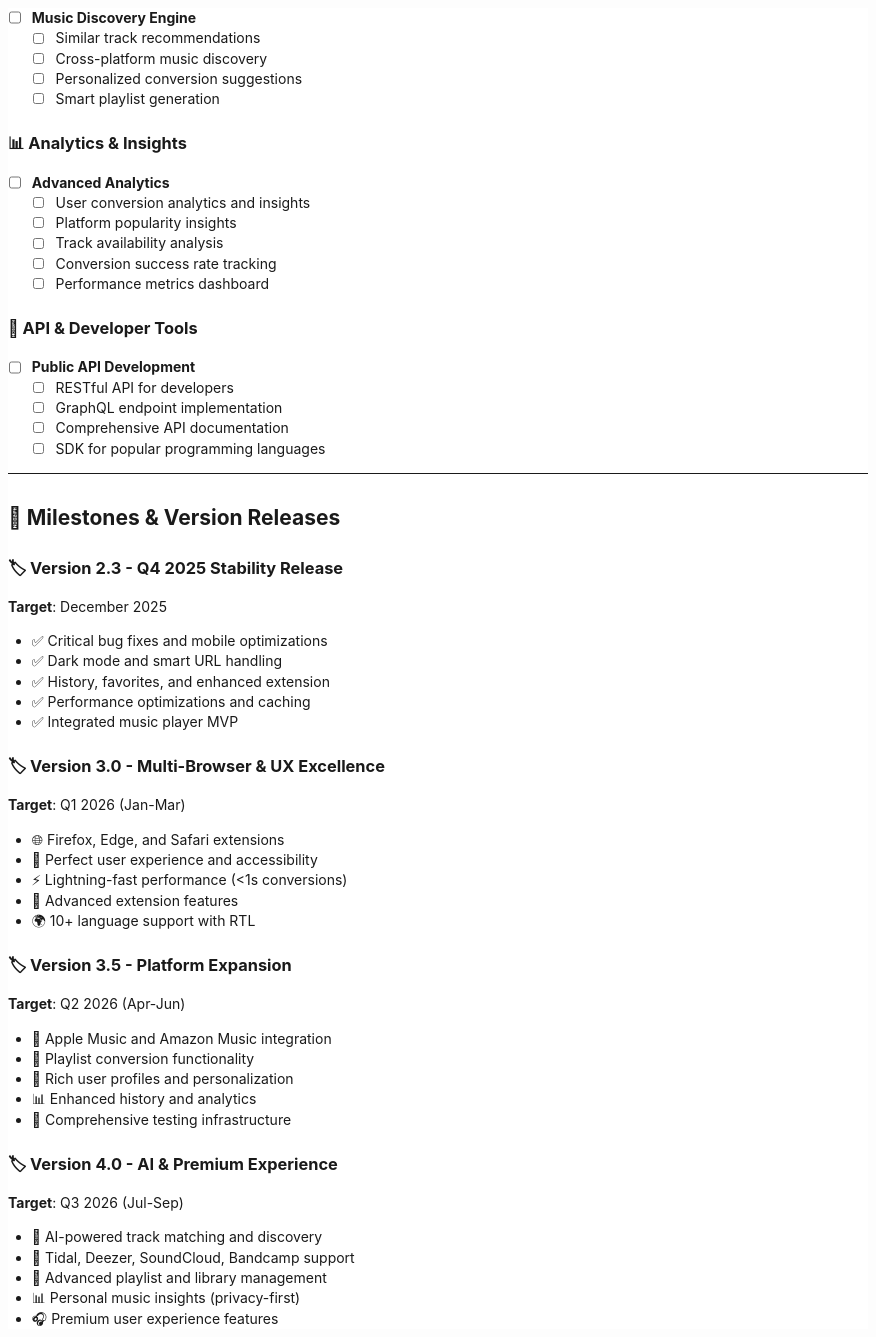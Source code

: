 - [ ] **Music Discovery Engine**
  - [ ] Similar track recommendations
  - [ ] Cross-platform music discovery
  - [ ] Personalized conversion suggestions
  - [ ] Smart playlist generation

### 📊 Analytics & Insights
- [ ] **Advanced Analytics**
  - [ ] User conversion analytics and insights
  - [ ] Platform popularity insights
  - [ ] Track availability analysis
  - [ ] Conversion success rate tracking
  - [ ] Performance metrics dashboard
  
### 🔌 API & Developer Tools
- [ ] **Public API Development**
  - [ ] RESTful API for developers
  - [ ] GraphQL endpoint implementation
  - [ ] Comprehensive API documentation
  - [ ] SDK for popular programming languages
---

## 🎯 Milestones & Version Releases

### 🏷️ Version 2.3 - Q4 2025 Stability Release
**Target**: December 2025
- ✅ Critical bug fixes and mobile optimizations
- ✅ Dark mode and smart URL handling
- ✅ History, favorites, and enhanced extension
- ✅ Performance optimizations and caching
- ✅ Integrated music player MVP

### 🏷️ Version 3.0 - Multi-Browser & UX Excellence
**Target**: Q1 2026 (Jan-Mar)
- 🌐 Firefox, Edge, and Safari extensions
- 🎨 Perfect user experience and accessibility
- ⚡ Lightning-fast performance (<1s conversions)
- 📱 Advanced extension features
- 🌍 10+ language support with RTL

### 🏷️ Version 3.5 - Platform Expansion
**Target**: Q2 2026 (Apr-Jun)
- 🎵 Apple Music and Amazon Music integration
- 📝 Playlist conversion functionality
- 👤 Rich user profiles and personalization
- 📊 Enhanced history and analytics
- 🧪 Comprehensive testing infrastructure

### 🏷️ Version 4.0 - AI & Premium Experience
**Target**: Q3 2026 (Jul-Sep)
- 🤖 AI-powered track matching and discovery
- 🎵 Tidal, Deezer, SoundCloud, Bandcamp support
- 🎨 Advanced playlist and library management
- 📊 Personal music insights (privacy-first)
- 🎧 Premium user experience features
